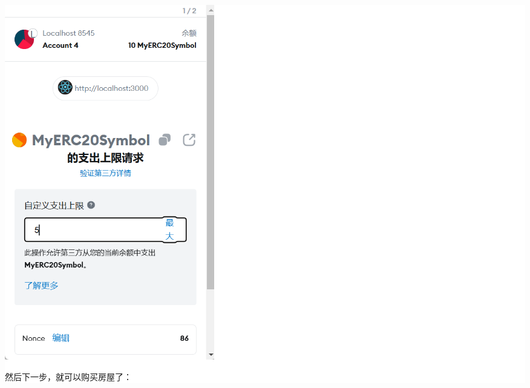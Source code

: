    <img src="pics/image-22.png" alt="image-20241026140414885" style="zoom:67%;" />

   然后下一步，就可以购买房屋了：
